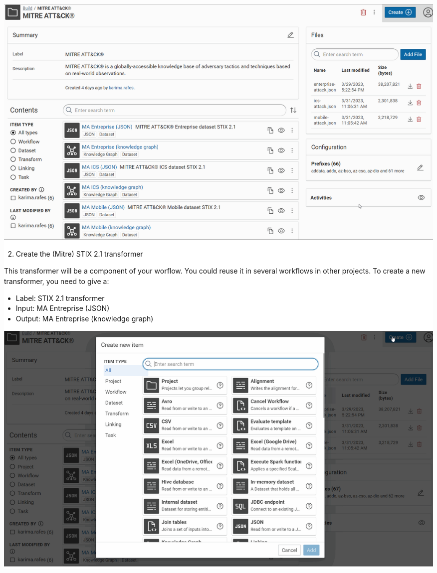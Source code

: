 ![](23-1-create-prefix.gif)

2. Create the (Mitre) STIX 2.1 transformer

This transformer will be a component of your worflow. You could reuse it in several workflows in other projects. To create a new transformer, you need to give a:

*   Label: STIX 2.1 transformer
*   Input: MA Entreprise (JSON)
*   Output: MA Entreprise (knowledge graph)

![](23-1-create-transformer.gif)
